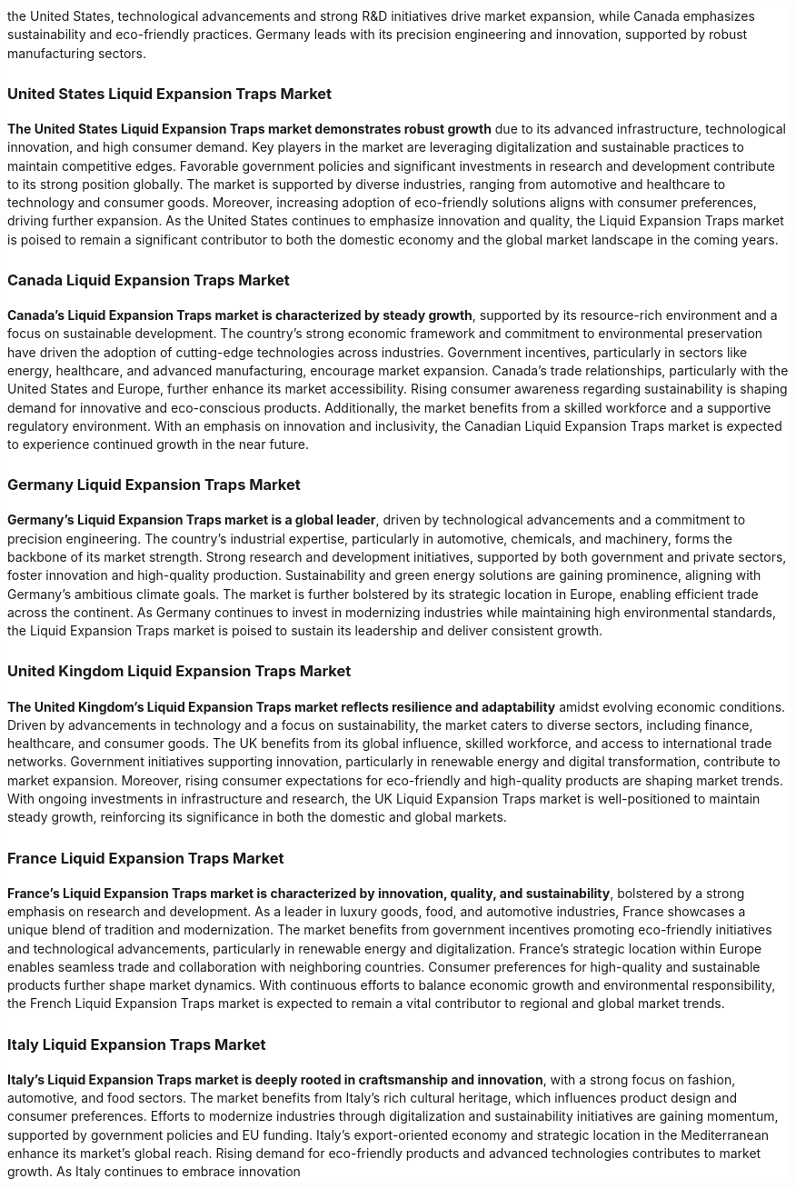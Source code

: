 the United States, technological advancements and strong R&amp;D initiatives drive market expansion, while Canada emphasizes sustainability and eco-friendly practices. Germany leads with its precision engineering and innovation, supported by robust manufacturing sectors.</span></em></p></blockquote><h3><strong>United States Liquid Expansion Traps Market</strong></h3><p><strong>The United States Liquid Expansion Traps market demonstrates robust growth</strong> due to its advanced infrastructure, technological innovation, and high consumer demand. Key players in the market are leveraging digitalization and sustainable practices to maintain competitive edges. Favorable government policies and significant investments in research and development contribute to its strong position globally. The market is supported by diverse industries, ranging from automotive and healthcare to technology and consumer goods. Moreover, increasing adoption of eco-friendly solutions aligns with consumer preferences, driving further expansion. As the United States continues to emphasize innovation and quality, the Liquid Expansion Traps market is poised to remain a significant contributor to both the domestic economy and the global market landscape in the coming years.</p><h3><strong>Canada Liquid Expansion Traps Market</strong></h3><p><strong>Canada&rsquo;s Liquid Expansion Traps market is characterized by steady growth</strong>, supported by its resource-rich environment and a focus on sustainable development. The country&rsquo;s strong economic framework and commitment to environmental preservation have driven the adoption of cutting-edge technologies across industries. Government incentives, particularly in sectors like energy, healthcare, and advanced manufacturing, encourage market expansion. Canada&rsquo;s trade relationships, particularly with the United States and Europe, further enhance its market accessibility. Rising consumer awareness regarding sustainability is shaping demand for innovative and eco-conscious products. Additionally, the market benefits from a skilled workforce and a supportive regulatory environment. With an emphasis on innovation and inclusivity, the Canadian Liquid Expansion Traps market is expected to experience continued growth in the near future.</p><h3><strong>Germany Liquid Expansion Traps Market</strong></h3><p><strong>Germany&rsquo;s Liquid Expansion Traps market is a global leader</strong>, driven by technological advancements and a commitment to precision engineering. The country&rsquo;s industrial expertise, particularly in automotive, chemicals, and machinery, forms the backbone of its market strength. Strong research and development initiatives, supported by both government and private sectors, foster innovation and high-quality production. Sustainability and green energy solutions are gaining prominence, aligning with Germany&rsquo;s ambitious climate goals. The market is further bolstered by its strategic location in Europe, enabling efficient trade across the continent. As Germany continues to invest in modernizing industries while maintaining high environmental standards, the Liquid Expansion Traps market is poised to sustain its leadership and deliver consistent growth.</p><h3><strong>United Kingdom Liquid Expansion Traps Market</strong></h3><p><strong>The United Kingdom&rsquo;s Liquid Expansion Traps market reflects resilience and adaptability</strong> amidst evolving economic conditions. Driven by advancements in technology and a focus on sustainability, the market caters to diverse sectors, including finance, healthcare, and consumer goods. The UK benefits from its global influence, skilled workforce, and access to international trade networks. Government initiatives supporting innovation, particularly in renewable energy and digital transformation, contribute to market expansion. Moreover, rising consumer expectations for eco-friendly and high-quality products are shaping market trends. With ongoing investments in infrastructure and research, the UK Liquid Expansion Traps market is well-positioned to maintain steady growth, reinforcing its significance in both the domestic and global markets.</p><h3><strong>France Liquid Expansion Traps Market</strong></h3><p><strong>France&rsquo;s Liquid Expansion Traps market is characterized by innovation, quality, and sustainability</strong>, bolstered by a strong emphasis on research and development. As a leader in luxury goods, food, and automotive industries, France showcases a unique blend of tradition and modernization. The market benefits from government incentives promoting eco-friendly initiatives and technological advancements, particularly in renewable energy and digitalization. France&rsquo;s strategic location within Europe enables seamless trade and collaboration with neighboring countries. Consumer preferences for high-quality and sustainable products further shape market dynamics. With continuous efforts to balance economic growth and environmental responsibility, the French Liquid Expansion Traps market is expected to remain a vital contributor to regional and global market trends.</p><h3><strong>Italy Liquid Expansion Traps Market</strong></h3><p><strong>Italy&rsquo;s Liquid Expansion Traps market is deeply rooted in craftsmanship and innovation</strong>, with a strong focus on fashion, automotive, and food sectors. The market benefits from Italy&rsquo;s rich cultural heritage, which influences product design and consumer preferences. Efforts to modernize industries through digitalization and sustainability initiatives are gaining momentum, supported by government policies and EU funding. Italy&rsquo;s export-oriented economy and strategic location in the Mediterranean enhance its market&rsquo;s global reach. Rising demand for eco-friendly products and advanced technologies contributes to market growth. As Italy continues to embrace innovation